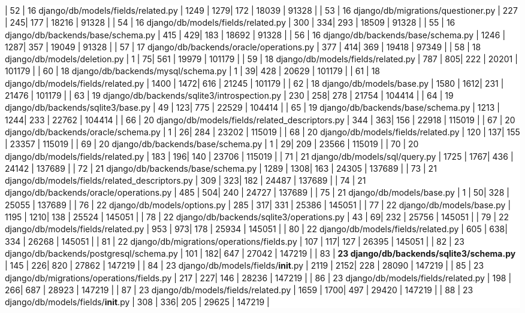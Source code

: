 | 52 | 16 django/db/models/fields/related.py | 1249 | 1279| 172 | 18039 | 91328 | 
| 53 | 16 django/db/migrations/questioner.py | 227 | 245| 177 | 18216 | 91328 | 
| 54 | 16 django/db/models/fields/related.py | 300 | 334| 293 | 18509 | 91328 | 
| 55 | 16 django/db/backends/base/schema.py | 415 | 429| 183 | 18692 | 91328 | 
| 56 | 16 django/db/backends/base/schema.py | 1246 | 1287| 357 | 19049 | 91328 | 
| 57 | 17 django/db/backends/oracle/operations.py | 377 | 414| 369 | 19418 | 97349 | 
| 58 | 18 django/db/models/deletion.py | 1 | 75| 561 | 19979 | 101179 | 
| 59 | 18 django/db/models/fields/related.py | 787 | 805| 222 | 20201 | 101179 | 
| 60 | 18 django/db/backends/mysql/schema.py | 1 | 39| 428 | 20629 | 101179 | 
| 61 | 18 django/db/models/fields/related.py | 1400 | 1472| 616 | 21245 | 101179 | 
| 62 | 18 django/db/models/base.py | 1580 | 1612| 231 | 21476 | 101179 | 
| 63 | 19 django/db/backends/sqlite3/introspection.py | 230 | 258| 278 | 21754 | 104414 | 
| 64 | 19 django/db/backends/sqlite3/base.py | 49 | 123| 775 | 22529 | 104414 | 
| 65 | 19 django/db/backends/base/schema.py | 1213 | 1244| 233 | 22762 | 104414 | 
| 66 | 20 django/db/models/fields/related_descriptors.py | 344 | 363| 156 | 22918 | 115019 | 
| 67 | 20 django/db/backends/oracle/schema.py | 1 | 26| 284 | 23202 | 115019 | 
| 68 | 20 django/db/models/fields/related.py | 120 | 137| 155 | 23357 | 115019 | 
| 69 | 20 django/db/backends/base/schema.py | 1 | 29| 209 | 23566 | 115019 | 
| 70 | 20 django/db/models/fields/related.py | 183 | 196| 140 | 23706 | 115019 | 
| 71 | 21 django/db/models/sql/query.py | 1725 | 1767| 436 | 24142 | 137689 | 
| 72 | 21 django/db/backends/base/schema.py | 1289 | 1308| 163 | 24305 | 137689 | 
| 73 | 21 django/db/models/fields/related_descriptors.py | 309 | 323| 182 | 24487 | 137689 | 
| 74 | 21 django/db/backends/oracle/operations.py | 485 | 504| 240 | 24727 | 137689 | 
| 75 | 21 django/db/models/base.py | 1 | 50| 328 | 25055 | 137689 | 
| 76 | 22 django/db/models/options.py | 285 | 317| 331 | 25386 | 145051 | 
| 77 | 22 django/db/models/base.py | 1195 | 1210| 138 | 25524 | 145051 | 
| 78 | 22 django/db/backends/sqlite3/operations.py | 43 | 69| 232 | 25756 | 145051 | 
| 79 | 22 django/db/models/fields/related.py | 953 | 973| 178 | 25934 | 145051 | 
| 80 | 22 django/db/models/fields/related.py | 605 | 638| 334 | 26268 | 145051 | 
| 81 | 22 django/db/migrations/operations/fields.py | 107 | 117| 127 | 26395 | 145051 | 
| 82 | 23 django/db/backends/postgresql/schema.py | 101 | 182| 647 | 27042 | 147219 | 
| 83 | **23 django/db/backends/sqlite3/schema.py** | 145 | 226| 820 | 27862 | 147219 | 
| 84 | 23 django/db/models/fields/__init__.py | 2119 | 2152| 228 | 28090 | 147219 | 
| 85 | 23 django/db/migrations/operations/fields.py | 217 | 227| 146 | 28236 | 147219 | 
| 86 | 23 django/db/models/fields/related.py | 198 | 266| 687 | 28923 | 147219 | 
| 87 | 23 django/db/models/fields/related.py | 1659 | 1700| 497 | 29420 | 147219 | 
| 88 | 23 django/db/models/fields/__init__.py | 308 | 336| 205 | 29625 | 147219 | 